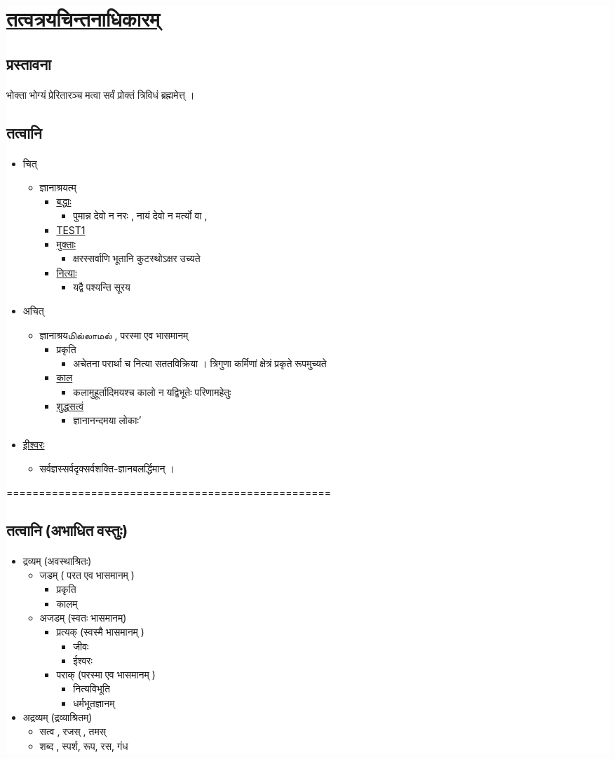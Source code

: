 
# [तत्वत्रयचिन्तनाधिकारम्](https://rajsreen.github.io/notes/SRTS/3TatvaTrayam/intro)

## प्रस्तावना
भोक्ता भोग्यं प्रेरितारञ्च मत्वा सर्वं प्रोक्तं त्रिविधं ब्रह्ममेत्त्  ।



## तत्वानि
- चित् 
  - ज्ञानाश्रयत्म् 
    - [बद्धाः](https://github.com/rajsreen/rajsreen_old.github.io/blob/master/SRTS/3_TVTRAYAM/baddha_tatvam.md)
      - पुमान्न देवो न नरः ,
        नायं देवो न मर्त्यो वा ,
    - [TEST1](markmap.html)
    - [मुक्ताः](https://github.com/rajsreen/rajsreen_old.github.io/blob/master/SRTS/3_TVTRAYAM/mukta_tatvam.md)
      - क्षरस्सर्वाणि भूतानि कुटस्थोऽक्षर उच्यते
    - [नित्याः](https://github.com/rajsreen/rajsreen_old.github.io/blob/master/SRTS/3_TVTRAYAM/nitya_tatvam.md)
      - यद्वै पश्यन्ति सूरय
- अचित्
  - ज्ञानाश्रयமில்லாமல் , परस्मा एव भासमानम् 
    - प्रकृति
      - अचेतना परार्था च नित्या सततविक्रिया । 
        त्रिगुणा कर्मिणां क्षेत्रं प्रकृते रूपमुच्यते
    - [काल](https://github.com/rajsreen/rajsreen_old.github.io/blob/master/SRTS/3_TVTRAYAM/kaala_tatvam.md)
      - कलामुहूर्तादिमयश्च कालो न यद्विभूतेः परिणामहेतुः
    - [शुद्धसत्वं](https://github.com/rajsreen/rajsreen_old.github.io/blob/master/SRTS/3_TVTRAYAM/nitya_vibhuti_tatvam.md)
      - ज्ञानानन्दमया लोकाः’

- [इीश्वरः](https://github.com/rajsreen/rajsreen_old.github.io/blob/master/SRTS/3_TVTRAYAM/ishvara_tatvam.md)
  - सर्वज्ञस्सर्वदृक्सर्वशक्ति-ज्ञानबलर्द्धिमान् । 

==================================================

## तत्वानि (अभाधित वस्तुः)
-  द्रव्यम् (अवस्थाश्रितः)
   -  जडम् ( परत एव भासमानम् )
      -  प्रकृति 
      -  कालम्
   -  अजडम् (स्वतः भासमानम्)
      -  प्रत्यक् (स्वस्मै भासमानम् )
         -  जीवः
         -  ईश्वरः 
      -  पराक् (परस्मा एव भासमानम् )
         -  नित्यविभूति
         -  धर्मभूतज्ञानम् 
- अद्रव्यम् (द्रव्याश्रितम्)
  - सत्व , रजस् , तमस् 
  - शब्द , स्पर्श, रूप, रस, गंध
